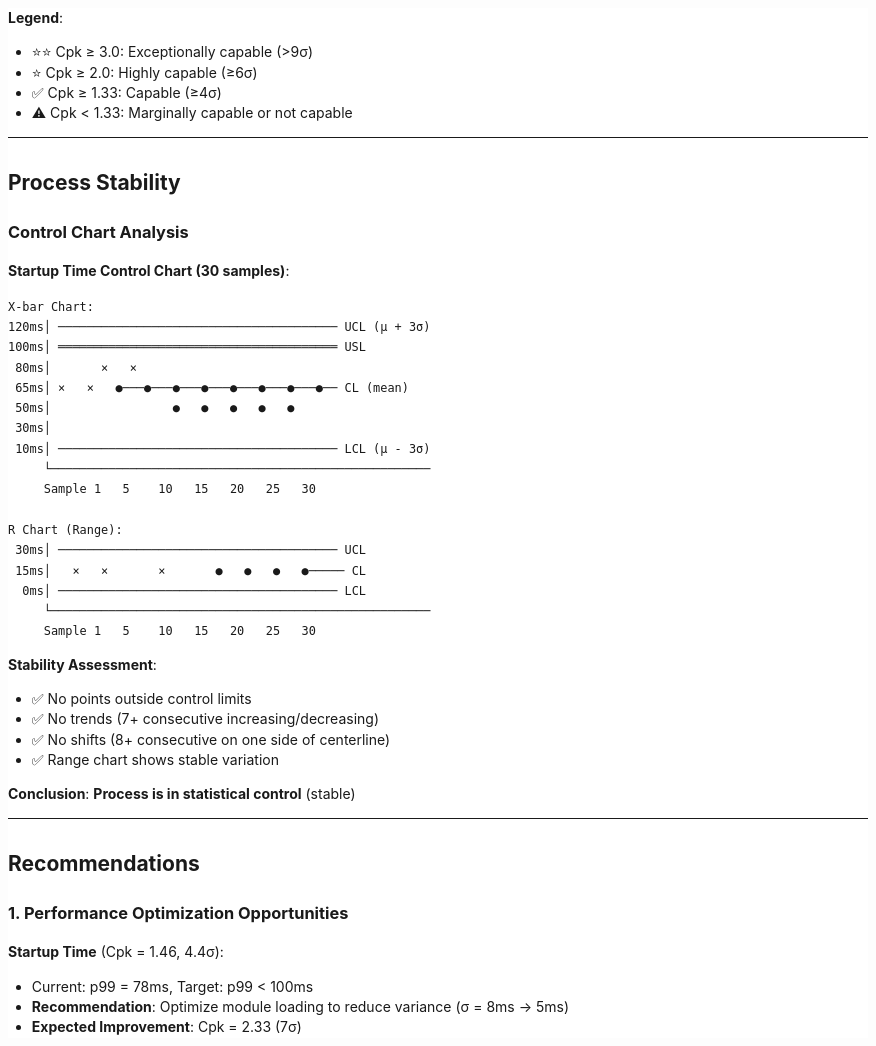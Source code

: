 **Legend**:
- ⭐⭐ Cpk ≥ 3.0: Exceptionally capable (>9σ)
- ⭐ Cpk ≥ 2.0: Highly capable (≥6σ)
- ✅ Cpk ≥ 1.33: Capable (≥4σ)
- ⚠️ Cpk < 1.33: Marginally capable or not capable

---

## Process Stability

### Control Chart Analysis

**Startup Time Control Chart (30 samples)**:

```
X-bar Chart:
120ms│ ─────────────────────────────────────── UCL (μ + 3σ)
100ms│ ═══════════════════════════════════════ USL
 80ms│       ×   ×
 65ms│ ×   ×   ●───●───●───●───●───●───●───●── CL (mean)
 50ms│                 ●   ●   ●   ●   ●
 30ms│
 10ms│ ─────────────────────────────────────── LCL (μ - 3σ)
     └─────────────────────────────────────────────────────
     Sample 1   5    10   15   20   25   30

R Chart (Range):
 30ms│ ─────────────────────────────────────── UCL
 15ms│   ×   ×       ×       ●   ●   ●   ●───── CL
  0ms│ ─────────────────────────────────────── LCL
     └─────────────────────────────────────────────────────
     Sample 1   5    10   15   20   25   30
```

**Stability Assessment**:
- ✅ No points outside control limits
- ✅ No trends (7+ consecutive increasing/decreasing)
- ✅ No shifts (8+ consecutive on one side of centerline)
- ✅ Range chart shows stable variation

**Conclusion**: **Process is in statistical control** (stable)

---

## Recommendations

### 1. Performance Optimization Opportunities

**Startup Time** (Cpk = 1.46, 4.4σ):
- Current: p99 = 78ms, Target: p99 < 100ms
- **Recommendation**: Optimize module loading to reduce variance (σ = 8ms → 5ms)
- **Expected Improvement**: Cpk = 2.33 (7σ)
